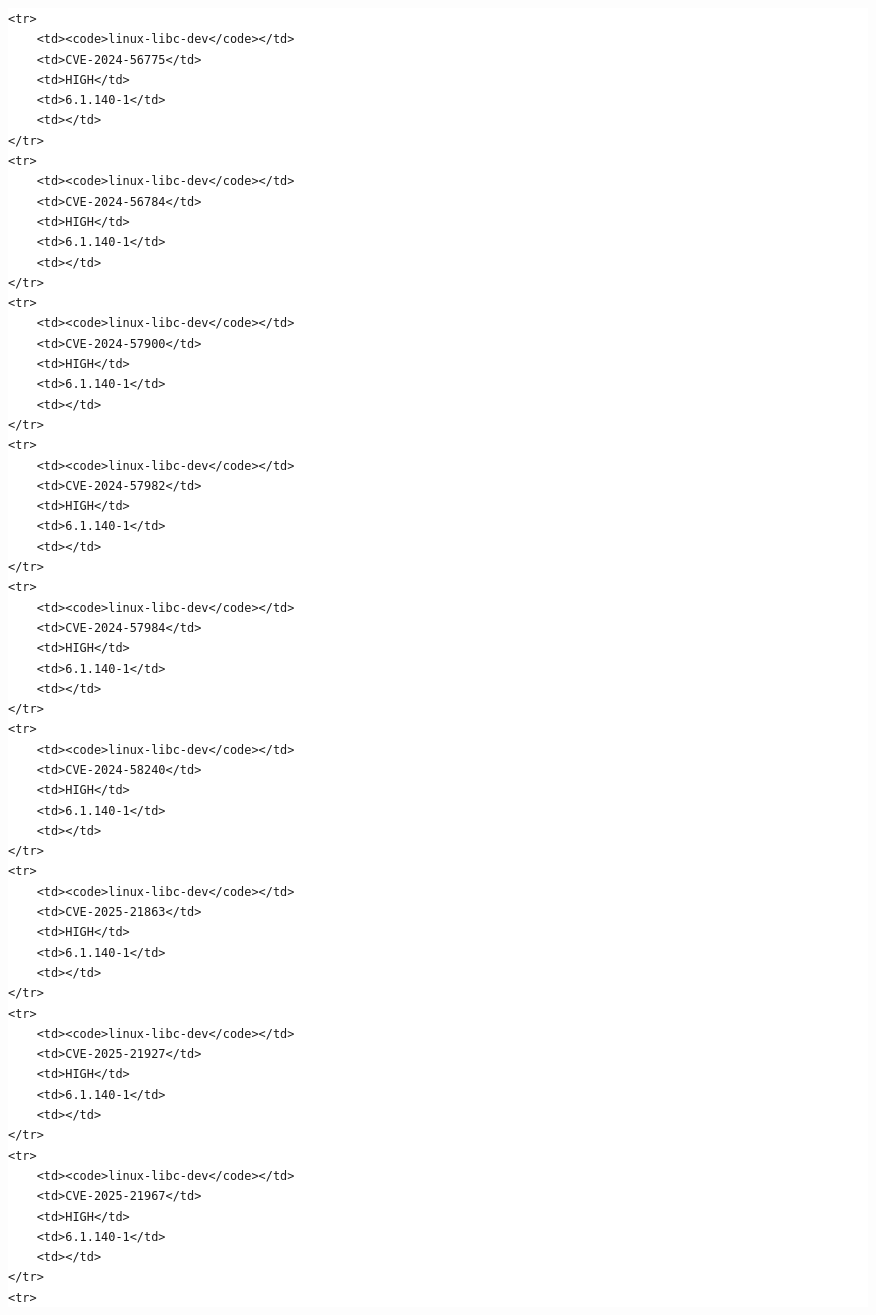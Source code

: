     <tr>
        <td><code>linux-libc-dev</code></td>
        <td>CVE-2024-56775</td>
        <td>HIGH</td>
        <td>6.1.140-1</td>
        <td></td>
    </tr>
    <tr>
        <td><code>linux-libc-dev</code></td>
        <td>CVE-2024-56784</td>
        <td>HIGH</td>
        <td>6.1.140-1</td>
        <td></td>
    </tr>
    <tr>
        <td><code>linux-libc-dev</code></td>
        <td>CVE-2024-57900</td>
        <td>HIGH</td>
        <td>6.1.140-1</td>
        <td></td>
    </tr>
    <tr>
        <td><code>linux-libc-dev</code></td>
        <td>CVE-2024-57982</td>
        <td>HIGH</td>
        <td>6.1.140-1</td>
        <td></td>
    </tr>
    <tr>
        <td><code>linux-libc-dev</code></td>
        <td>CVE-2024-57984</td>
        <td>HIGH</td>
        <td>6.1.140-1</td>
        <td></td>
    </tr>
    <tr>
        <td><code>linux-libc-dev</code></td>
        <td>CVE-2024-58240</td>
        <td>HIGH</td>
        <td>6.1.140-1</td>
        <td></td>
    </tr>
    <tr>
        <td><code>linux-libc-dev</code></td>
        <td>CVE-2025-21863</td>
        <td>HIGH</td>
        <td>6.1.140-1</td>
        <td></td>
    </tr>
    <tr>
        <td><code>linux-libc-dev</code></td>
        <td>CVE-2025-21927</td>
        <td>HIGH</td>
        <td>6.1.140-1</td>
        <td></td>
    </tr>
    <tr>
        <td><code>linux-libc-dev</code></td>
        <td>CVE-2025-21967</td>
        <td>HIGH</td>
        <td>6.1.140-1</td>
        <td></td>
    </tr>
    <tr>